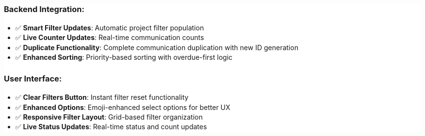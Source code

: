 ### **Backend Integration:**
- ✅ **Smart Filter Updates**: Automatic project filter population
- ✅ **Live Counter Updates**: Real-time communication counts
- ✅ **Duplicate Functionality**: Complete communication duplication with new ID generation
- ✅ **Enhanced Sorting**: Priority-based sorting with overdue-first logic

### **User Interface:**
- ✅ **Clear Filters Button**: Instant filter reset functionality
- ✅ **Enhanced Options**: Emoji-enhanced select options for better UX
- ✅ **Responsive Filter Layout**: Grid-based filter organization
- ✅ **Live Status Updates**: Real-time status and count updates
